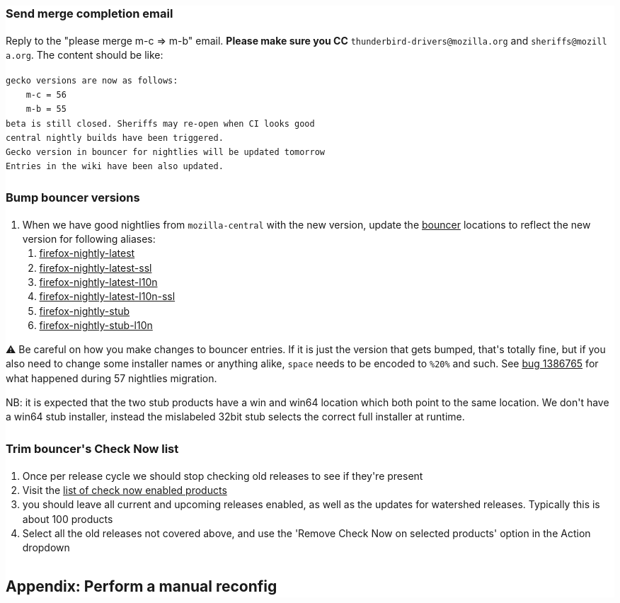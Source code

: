 ### Send merge completion email

Reply to the "please merge m-c => m-b" email. **Please make sure you CC** `thunderbird-drivers@mozilla.org` and `sheriffs@mozilla.org`.  The content should be like:
```
gecko versions are now as follows:
    m-c = 56
    m-b = 55
beta is still closed. Sheriffs may re-open when CI looks good
central nightly builds have been triggered.
Gecko version in bouncer for nightlies will be updated tomorrow
Entries in the wiki have been also updated.
```

### Bump bouncer versions

1. When we have good nightlies from `mozilla-central` with the new version, update the [bouncer](https://bounceradmin.mozilla.com) locations to reflect the new version for following aliases:
    1. [firefox-nightly-latest](https://bounceradmin.mozilla.com/admin/mirror/location/?product__id__exact=2005)
    1. [firefox-nightly-latest-ssl](https://bounceradmin.mozilla.com/admin/mirror/location/?product__id__exact=6508)
    1. [firefox-nightly-latest-l10n](https://bounceradmin.mozilla.com/admin/mirror/location/?product__id__exact=6506)
    1. [firefox-nightly-latest-l10n-ssl](https://bounceradmin.mozilla.com/admin/mirror/location/?product__id__exact=6507)
    1. [firefox-nightly-stub](https://bounceradmin.mozilla.com/admin/mirror/location/?product__id__exact=6509)
    1. [firefox-nightly-stub-l10n](https://bounceradmin.mozilla.com/admin/mirror/location/?product__id__exact=6512)


:warning: Be careful on how you make changes to bouncer entries. If it is just the version that gets bumped, that's totally fine, but if you also need to change some installer names or anything alike, `space` needs to be encoded to `%20%` and such. See [bug 1386765](https://bugzilla.mozilla.org/show_bug.cgi?id=1386765) for what happened during 57 nightlies migration.

NB: it is expected that the two stub products have a win and win64 location which both point to the same location. We don't have a win64 stub installer, instead the mislabeled 32bit stub selects the correct full installer at runtime.

### Trim bouncer's Check Now list

1. Once per release cycle we should stop checking old releases to see if they're present
1. Visit the [list of check now enabled products](https://bounceradmin.mozilla.com/admin/mirror/product/?all=&checknow__exact=1)
1. you should leave all current and upcoming releases enabled, as well as the updates for watershed releases. Typically this is about 100 products
1. Select all the old releases not covered above, and use the 'Remove Check Now on selected products' option in the Action dropdown


## Appendix: Perform a manual reconfig
